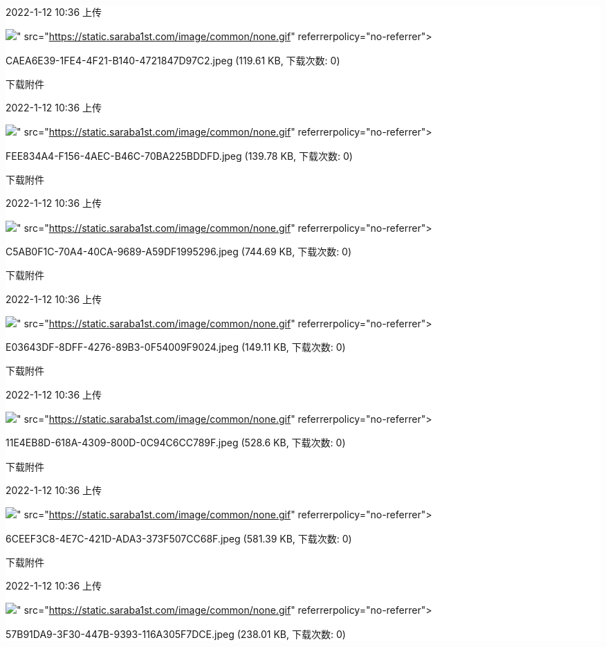 2022-1-12 10:36 上传

<img src="https://img.saraba1st.com/forum/202201/12/103614di1d3s0x3dd4d0sz.jpeg" referrerpolicy="no-referrer">" src="https://static.saraba1st.com/image/common/none.gif" referrerpolicy="no-referrer">

CAEA6E39-1FE4-4F21-B140-4721847D97C2.jpeg
(119.61 KB, 下载次数: 0)

下载附件

2022-1-12 10:36 上传

<img src="https://img.saraba1st.com/forum/202201/12/103615lclx1m5zcxadz5dj.jpeg" referrerpolicy="no-referrer">" src="https://static.saraba1st.com/image/common/none.gif" referrerpolicy="no-referrer">

FEE834A4-F156-4AEC-B46C-70BA225BDDFD.jpeg
(139.78 KB, 下载次数: 0)

下载附件

2022-1-12 10:36 上传

<img src="https://img.saraba1st.com/forum/202201/12/103615lu36kupua7yyyupj.jpeg" referrerpolicy="no-referrer">" src="https://static.saraba1st.com/image/common/none.gif" referrerpolicy="no-referrer">

C5AB0F1C-70A4-40CA-9689-A59DF1995296.jpeg
(744.69 KB, 下载次数: 0)

下载附件

2022-1-12 10:36 上传

<img src="https://img.saraba1st.com/forum/202201/12/103616q3nxf9dobd3vx2cn.jpeg" referrerpolicy="no-referrer">" src="https://static.saraba1st.com/image/common/none.gif" referrerpolicy="no-referrer">

E03643DF-8DFF-4276-89B3-0F54009F9024.jpeg
(149.11 KB, 下载次数: 0)

下载附件

2022-1-12 10:36 上传

<img src="https://img.saraba1st.com/forum/202201/12/103617bwt04engjwez44u3.jpeg" referrerpolicy="no-referrer">" src="https://static.saraba1st.com/image/common/none.gif" referrerpolicy="no-referrer">

11E4EB8D-618A-4309-800D-0C94C6CC789F.jpeg
(528.6 KB, 下载次数: 0)

下载附件

2022-1-12 10:36 上传

<img src="https://img.saraba1st.com/forum/202201/12/103617rzlbjfpmjjmjp3l9.jpeg" referrerpolicy="no-referrer">" src="https://static.saraba1st.com/image/common/none.gif" referrerpolicy="no-referrer">

6CEEF3C8-4E7C-421D-ADA3-373F507CC68F.jpeg
(581.39 KB, 下载次数: 0)

下载附件

2022-1-12 10:36 上传

<img src="https://img.saraba1st.com/forum/202201/12/103618ah5yq7syykeqzfwh.jpeg" referrerpolicy="no-referrer">" src="https://static.saraba1st.com/image/common/none.gif" referrerpolicy="no-referrer">

57B91DA9-3F30-447B-9393-116A305F7DCE.jpeg
(238.01 KB, 下载次数: 0)
